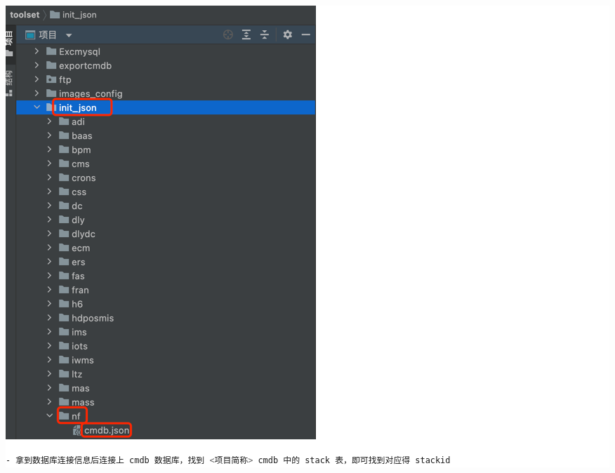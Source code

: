 ![img.png](../../imgs/jfgsfgeh.png)
```bash
- 拿到数据库连接信息后连接上 cmdb 数据库，找到 <项目简称> cmdb 中的 stack 表，即可找到对应得 stackid
```